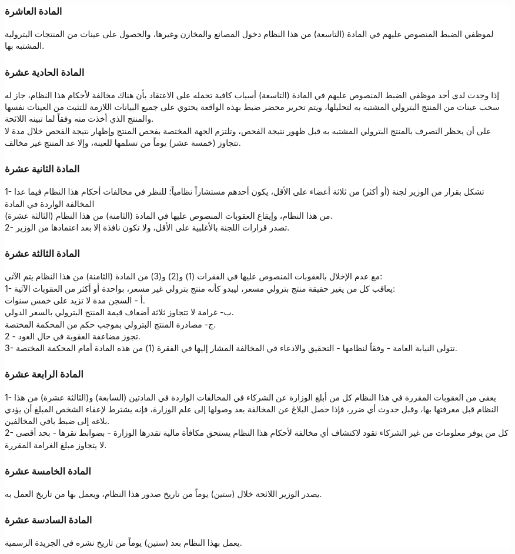 ### المادة العاشرة

لموظفي الضبط المنصوص عليهم في المادة (التاسعة) من هذا النظام دخول المصانع والمخازن وغيرها، والحصول على عينات من المنتجات البترولية المشتبه بها.

### المادة الحادية عشرة

إذا وجدت لدى أحد موظفي الضبط المنصوص عليهم في المادة (التاسعة) أسباب كافية تحمله على الاعتقاد بأن هناك مخالفة لأحكام هذا النظام، جاز له سحب عينات من المنتج البترولي المشتبه به لتحليلها، ويتم تحرير محضر ضبط بهذه الواقعة يحتوي على جميع البيانات اللازمة للتثبت من العينات نفسها والمنتج الذي أخذت منه وفقاً لما تبينه اللائحة.  
على أن يحظر التصرف بالمنتج البترولي المشتبه به قبل ظهور نتيجة الفحص، وتلتزم الجهة المختصة بفحص المنتج وإظهار نتيجة الفحص خلال مدة لا تتجاوز (خمسة عشر) يوماً من تسلمها للعينة، وإلا عد المنتج غير مخالف.

### المادة الثانية عشرة

1- تشكل بقرار من الوزير لجنة (أو أكثر) من ثلاثة أعضاء على الأقل، يكون أحدهم مستشاراً نظامياً؛ للنظر في مخالفات أحكام هذا النظام فيما عدا المخالفة الواردة في المادة   
(الثالثة عشرة) من هذا النظام، وإيقاع العقوبات المنصوص عليها في المادة (الثامنة) من هذا النظام.  
2- تصدر قرارات اللجنة بالأغلبية على الأقل، ولا تكون نافذة إلا بعد اعتمادها من الوزير. 

### المادة الثالثة عشرة

مع عدم الإخلال بالعقوبات المنصوص عليها في الفقرات (1) و(2) و(3) من المادة (الثامنة) من هذا النظام يتم الآتي:  
1- يعاقب كل من يغير حقيقة منتج بترولي مسعر، ليبدو كأنه منتج بترولي غير مسعر، بواحدة أو أكثر من العقوبات الآتية:  
أ - السجن مدة لا تزيد على خمس سنوات.  
ب- غرامة لا تتجاوز ثلاثة أضعاف قيمة المنتج البترولي بالسعر الدولي.  
ج- مصادرة المنتج البترولي بموجب حكم من المحكمة المختصة.  
2 - تجوز مضاعفة العقوبة في حال العود.  
3- تتولى النيابة العامة - وفقاً لنظامها - التحقيق والادعاء في المخالفة المشار إليها في الفقرة (1) من هذه المادة أمام المحكمة المختصة.

### المادة الرابعة عشرة

1- يعفى من العقوبات المقررة في هذا النظام كل من أبلغ الوزارة عن الشركاء في المخالفات الواردة في المادتين (السابعة) و(الثالثة عشرة) من هذا النظام قبل معرفتها بها، وقبل حدوث أي ضرر، فإذا حصل البلاغ عن المخالفة بعد وصولها إلى علم الوزارة، فإنه يشترط لإعفاء الشخص المبلغ أن يؤدي بلاغه إلى ضبط باقي المخالفين.   
2- كل من يوفر معلومات من غير الشركاء تقود لاكتشاف أي مخالفة لأحكام هذا النظام يستحق مكافأة مالية تقدرها الوزارة - بضوابط تقرها - بحد أقصى لا يتجاوز مبلغ الغرامة المقررة.

### المادة الخامسة عشرة

يصدر الوزير اللائحة خلال (ستين) يوماً من تاريخ صدور هذا النظام، ويعمل بها من تاريخ العمل به.

### المادة السادسة عشرة

يعمل بهذا النظام بعد (ستين) يوماً من تاريخ نشره في الجريدة الرسمية.
